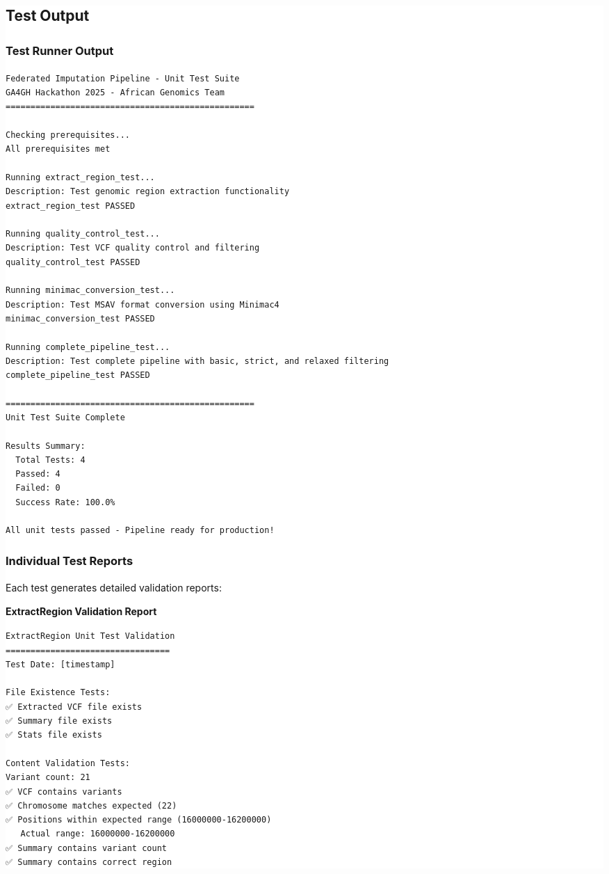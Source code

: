 
## Test Output

### Test Runner Output
```
Federated Imputation Pipeline - Unit Test Suite
GA4GH Hackathon 2025 - African Genomics Team
==================================================

Checking prerequisites...
All prerequisites met

Running extract_region_test...
Description: Test genomic region extraction functionality
extract_region_test PASSED

Running quality_control_test...
Description: Test VCF quality control and filtering
quality_control_test PASSED

Running minimac_conversion_test...
Description: Test MSAV format conversion using Minimac4
minimac_conversion_test PASSED

Running complete_pipeline_test...
Description: Test complete pipeline with basic, strict, and relaxed filtering
complete_pipeline_test PASSED

==================================================
Unit Test Suite Complete

Results Summary:
  Total Tests: 4
  Passed: 4
  Failed: 0
  Success Rate: 100.0%

All unit tests passed - Pipeline ready for production!
```

### Individual Test Reports

Each test generates detailed validation reports:

**ExtractRegion Validation Report**
```
ExtractRegion Unit Test Validation
=================================
Test Date: [timestamp]

File Existence Tests:
✅ Extracted VCF file exists
✅ Summary file exists
✅ Stats file exists

Content Validation Tests:
Variant count: 21
✅ VCF contains variants
✅ Chromosome matches expected (22)
✅ Positions within expected range (16000000-16200000)
   Actual range: 16000000-16200000
✅ Summary contains variant count
✅ Summary contains correct region

```